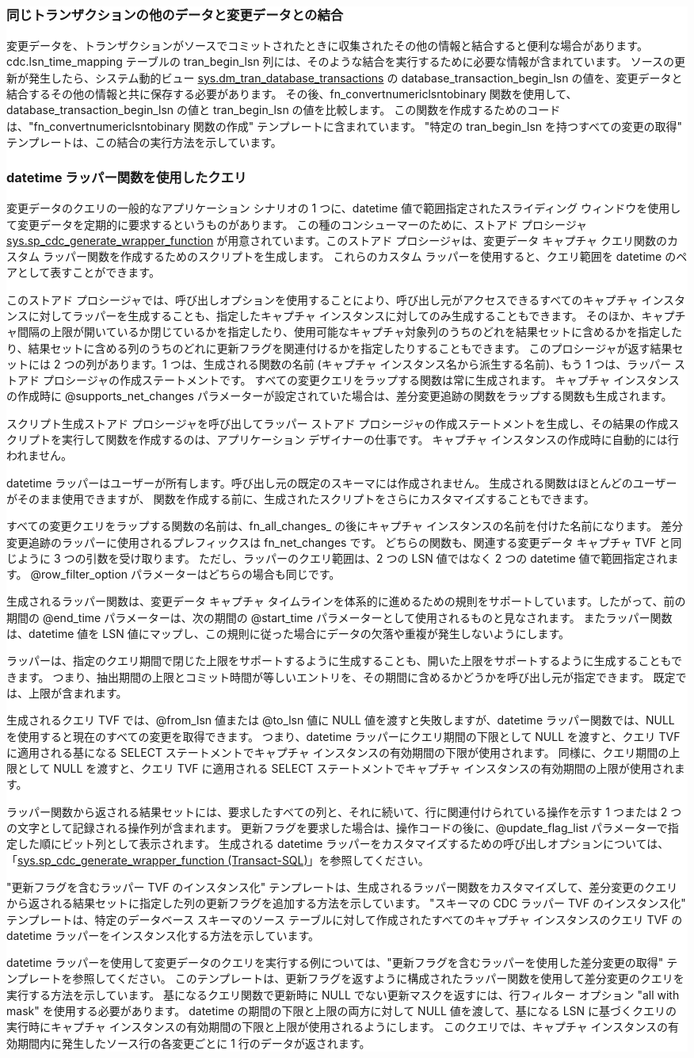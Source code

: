 ### <a name="joining-change-data-with-other-data-from-the-same-transaction"></a>同じトランザクションの他のデータと変更データとの結合  
 変更データを、トランザクションがソースでコミットされたときに収集されたその他の情報と結合すると便利な場合があります。 cdc.lsn_time_mapping テーブルの tran_begin_lsn 列には、そのような結合を実行するために必要な情報が含まれています。 ソースの更新が発生したら、システム動的ビュー [sys.dm_tran_database_transactions](../../relational-databases/system-dynamic-management-views/sys-dm-tran-database-transactions-transact-sql.md) の database_transaction_begin_lsn の値を、変更データと結合するその他の情報と共に保存する必要があります。 その後、fn_convertnumericlsntobinary 関数を使用して、database_transaction_begin_lsn の値と tran_begin_lsn の値を比較します。 この関数を作成するためのコードは、"fn_convertnumericlsntobinary 関数の作成" テンプレートに含まれています。 "特定の tran_begin_lsn を持つすべての変更の取得" テンプレートは、この結合の実行方法を示しています。  
  
### <a name="querying-using-datetime-wrapper-functions"></a>datetime ラッパー関数を使用したクエリ  
 変更データのクエリの一般的なアプリケーション シナリオの 1 つに、datetime 値で範囲指定されたスライディング ウィンドウを使用して変更データを定期的に要求するというものがあります。 この種のコンシューマーのために、ストアド プロシージャ [sys.sp_cdc_generate_wrapper_function](../../relational-databases/system-stored-procedures/sys-sp-cdc-generate-wrapper-function-transact-sql.md) が用意されています。このストアド プロシージャは、変更データ キャプチャ クエリ関数のカスタム ラッパー関数を作成するためのスクリプトを生成します。 これらのカスタム ラッパーを使用すると、クエリ範囲を datetime のペアとして表すことができます。  
  
 このストアド プロシージャでは、呼び出しオプションを使用することにより、呼び出し元がアクセスできるすべてのキャプチャ インスタンスに対してラッパーを生成することも、指定したキャプチャ インスタンスに対してのみ生成することもできます。 そのほか、キャプチャ間隔の上限が開いているか閉じているかを指定したり、使用可能なキャプチャ対象列のうちのどれを結果セットに含めるかを指定したり、結果セットに含める列のうちのどれに更新フラグを関連付けるかを指定したりすることもできます。 このプロシージャが返す結果セットには 2 つの列があります。1 つは、生成される関数の名前 (キャプチャ インスタンス名から派生する名前)、もう 1 つは、ラッパー ストアド プロシージャの作成ステートメントです。 すべての変更クエリをラップする関数は常に生成されます。 キャプチャ インスタンスの作成時に @supports_net_changes パラメーターが設定されていた場合は、差分変更追跡の関数をラップする関数も生成されます。  
  
 スクリプト生成ストアド プロシージャを呼び出してラッパー ストアド プロシージャの作成ステートメントを生成し、その結果の作成スクリプトを実行して関数を作成するのは、アプリケーション デザイナーの仕事です。 キャプチャ インスタンスの作成時に自動的には行われません。  
  
 datetime ラッパーはユーザーが所有します。呼び出し元の既定のスキーマには作成されません。 生成される関数はほとんどのユーザーがそのまま使用できますが、 関数を作成する前に、生成されたスクリプトをさらにカスタマイズすることもできます。  
  
 すべての変更クエリをラップする関数の名前は、fn_all_changes_ の後にキャプチャ インスタンスの名前を付けた名前になります。 差分変更追跡のラッパーに使用されるプレフィックスは fn_net_changes です。 どちらの関数も、関連する変更データ キャプチャ TVF と同じように 3 つの引数を受け取ります。 ただし、ラッパーのクエリ範囲は、2 つの LSN 値ではなく 2 つの datetime 値で範囲指定されます。 @row_filter_option パラメーターはどちらの場合も同じです。  
  
 生成されるラッパー関数は、変更データ キャプチャ タイムラインを体系的に進めるための規則をサポートしています。したがって、前の期間の @end_time パラメーターは、次の期間の @start_time パラメーターとして使用されるものと見なされます。 またラッパー関数は、datetime 値を LSN 値にマップし、この規則に従った場合にデータの欠落や重複が発生しないようにします。  
  
 ラッパーは、指定のクエリ期間で閉じた上限をサポートするように生成することも、開いた上限をサポートするように生成することもできます。 つまり、抽出期間の上限とコミット時間が等しいエントリを、その期間に含めるかどうかを呼び出し元が指定できます。 既定では、上限が含まれます。  
  
 生成されるクエリ TVF では、@from_lsn 値または @to_lsn 値に NULL 値を渡すと失敗しますが、datetime ラッパー関数では、NULL を使用すると現在のすべての変更を取得できます。 つまり、datetime ラッパーにクエリ期間の下限として NULL を渡すと、クエリ TVF に適用される基になる SELECT ステートメントでキャプチャ インスタンスの有効期間の下限が使用されます。 同様に、クエリ期間の上限として NULL を渡すと、クエリ TVF に適用される SELECT ステートメントでキャプチャ インスタンスの有効期間の上限が使用されます。  
  
 ラッパー関数から返される結果セットには、要求したすべての列と、それに続いて、行に関連付けられている操作を示す 1 つまたは 2 つの文字として記録される操作列が含まれます。 更新フラグを要求した場合は、操作コードの後に、@update_flag_list パラメーターで指定した順にビット列として表示されます。 生成される datetime ラッパーをカスタマイズするための呼び出しオプションについては、「[sys.sp_cdc_generate_wrapper_function &#40;Transact-SQL&#41;](../../relational-databases/system-stored-procedures/sys-sp-cdc-generate-wrapper-function-transact-sql.md)」を参照してください。  
  
 "更新フラグを含むラッパー TVF のインスタンス化" テンプレートは、生成されるラッパー関数をカスタマイズして、差分変更のクエリから返される結果セットに指定した列の更新フラグを追加する方法を示しています。 "スキーマの CDC ラッパー TVF のインスタンス化" テンプレートは、特定のデータベース スキーマのソース テーブルに対して作成されたすべてのキャプチャ インスタンスのクエリ TVF の datetime ラッパーをインスタンス化する方法を示しています。  
  
 datetime ラッパーを使用して変更データのクエリを実行する例については、"更新フラグを含むラッパーを使用した差分変更の取得" テンプレートを参照してください。 このテンプレートは、更新フラグを返すように構成されたラッパー関数を使用して差分変更のクエリを実行する方法を示しています。 基になるクエリ関数で更新時に NULL でない更新マスクを返すには、行フィルター オプション "all with mask" を使用する必要があります。 datetime の期間の下限と上限の両方に対して NULL 値を渡して、基になる LSN に基づくクエリの実行時にキャプチャ インスタンスの有効期間の下限と上限が使用されるようにします。 このクエリでは、キャプチャ インスタンスの有効期間内に発生したソース行の各変更ごとに 1 行のデータが返されます。  
  